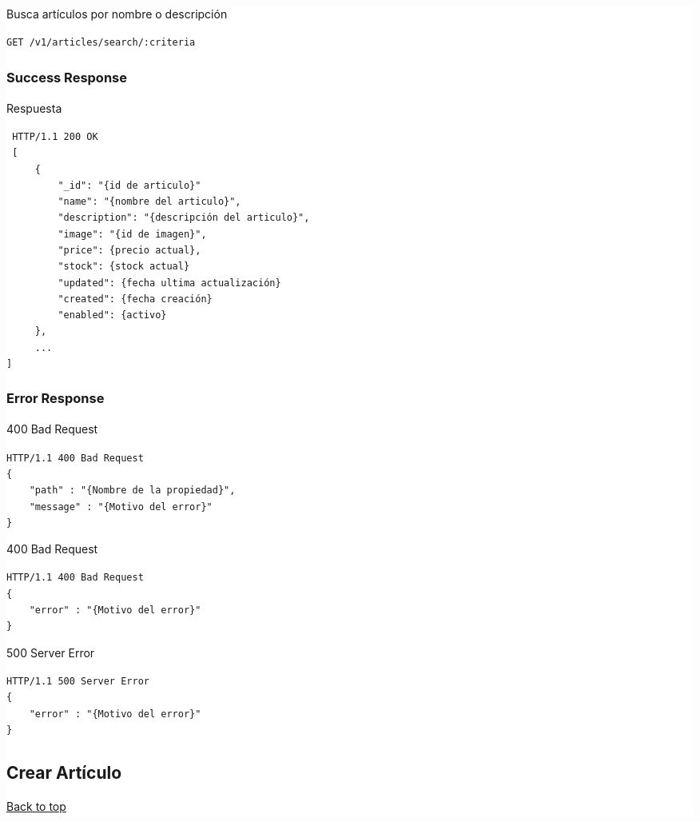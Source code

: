 <p>Busca artículos por nombre o descripción</p>

	GET /v1/articles/search/:criteria





### Success Response

Respuesta

```
 HTTP/1.1 200 OK
 [
     {
         "_id": "{id de articulo}"
         "name": "{nombre del articulo}",
         "description": "{descripción del articulo}",
         "image": "{id de imagen}",
         "price": {precio actual},
         "stock": {stock actual}
         "updated": {fecha ultima actualización}
         "created": {fecha creación}
         "enabled": {activo}
     },
     ...
]
```


### Error Response

400 Bad Request

```
HTTP/1.1 400 Bad Request
{
    "path" : "{Nombre de la propiedad}",
    "message" : "{Motivo del error}"
}
```
400 Bad Request

```
HTTP/1.1 400 Bad Request
{
    "error" : "{Motivo del error}"
}
```
500 Server Error

```
HTTP/1.1 500 Server Error
{
    "error" : "{Motivo del error}"
}
```
## <a name='crear-artículo'></a> Crear Artículo
[Back to top](#top)
